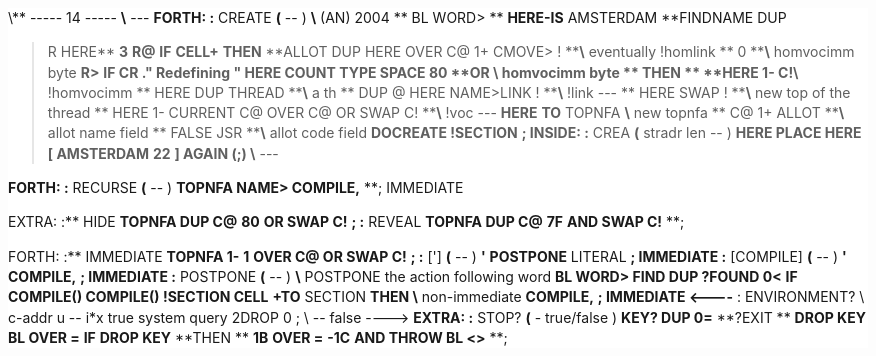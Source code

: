 \\** \----- 14 -----
**\\** \---
**FORTH:
:** CREATE **(** <name> -- ) **\\** (AN) 2004
 ** BL WORD>
**  **HERE-IS** AMSTERDAM
  **FINDNAME DUP
  >R
  HERE** **3** **R@** **IF** **CELL+** **THEN** **ALLOT
       DUP HERE OVER C@ 1+ CMOVE>
  !  ****\\** eventually !homlink
 ** 0  ****\\** homvocimm byte
 **R>** **IF  ****CR** **."** Redefining "
          **HERE COUNT TYPE SPACE**          **80** **OR  ****\\** homvocimm byte
 **    THEN
**  **HERE 1- C!****\\** !homvocimm
 ** HERE DUP THREAD  ****\\** a th
 ** DUP @ HERE NAME>LINK !  ****\\** !link ---
 ** HERE SWAP !  ****\\** new top of the thread
 ** HERE 1-
  CURRENT C@ OVER C@ OR SWAP C!  ****\\** !voc ---
 **HERE** **TO** TOPNFA  **\\** new topnfa
 ** C@ 1+ ALLOT  ****\\** allot name field
 ** FALSE JSR  ****\\** allot code field
 **DOCREATE !SECTION** **;
INSIDE:
:** CREA **(** stradr len -- ) **HERE PLACE HERE** **\[ AMSTERDAM** **22** **\] AGAIN (;)
\\** \---

**FORTH:
:** RECURSE **(** \-- ) **TOPNFA NAME> COMPILE,** **; IMMEDIATE

EXTRA:
:** HIDE  **TOPNFA DUP  C@** **80** **OR SWAP C!** **;
:** REVEAL  **TOPNFA DUP  C@** **7F** **AND SWAP C!** **;

FORTH:
:** IMMEDIATE  **TOPNFA 1-** **1** **OVER C@ OR SWAP C!** **;
:** \['\] **(** <name> -- ) **'** **POSTPONE** LITERAL **; IMMEDIATE
:** \[COMPILE\] **(** <name> -- ) **' COMPILE,** **; IMMEDIATE
:** POSTPONE **(** <name> -- ) **\\** POSTPONE the action following word
 **BL WORD> FIND DUP ?FOUND
  0<** **IF** **COMPILE() COMPILE() !SECTION CELL** **+TO** SECTION **THEN   \\** non-immediate
 **COMPILE,** **; IMMEDIATE
<----**
: ENVIRONMENT?   \\ c-addr u -- i\*x true    system query
  2DROP 0 ;      \\          -- false
---->
**EXTRA:
:** STOP? **(** \- true/false )
  **KEY? DUP 0=** **?EXIT
**  **DROP KEY
  BL OVER =** **IF** **DROP KEY** **THEN
**  **1B** **OVER =** **\-1C** **AND THROW
  BL <>** **;
